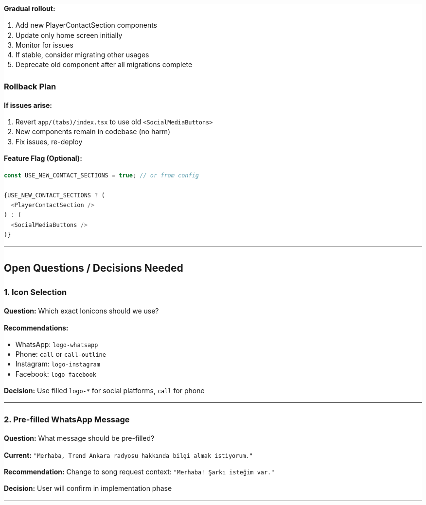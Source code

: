 **Gradual rollout:**
1. Add new PlayerContactSection components
2. Update only home screen initially
3. Monitor for issues
4. If stable, consider migrating other usages
5. Deprecate old component after all migrations complete

### Rollback Plan

**If issues arise:**
1. Revert `app/(tabs)/index.tsx` to use old `<SocialMediaButtons>`
2. New components remain in codebase (no harm)
3. Fix issues, re-deploy

**Feature Flag (Optional):**
```typescript
const USE_NEW_CONTACT_SECTIONS = true; // or from config

{USE_NEW_CONTACT_SECTIONS ? (
  <PlayerContactSection />
) : (
  <SocialMediaButtons />
)}
```

---

## Open Questions / Decisions Needed

### 1. Icon Selection

**Question:** Which exact Ionicons should we use?

**Recommendations:**
- WhatsApp: `logo-whatsapp`
- Phone: `call` or `call-outline`
- Instagram: `logo-instagram`
- Facebook: `logo-facebook`

**Decision:** Use filled `logo-*` for social platforms, `call` for phone

---

### 2. Pre-filled WhatsApp Message

**Question:** What message should be pre-filled?

**Current:** `"Merhaba, Trend Ankara radyosu hakkında bilgi almak istiyorum."`

**Recommendation:** Change to song request context:
`"Merhaba! Şarkı isteğim var."`

**Decision:** User will confirm in implementation phase

---

